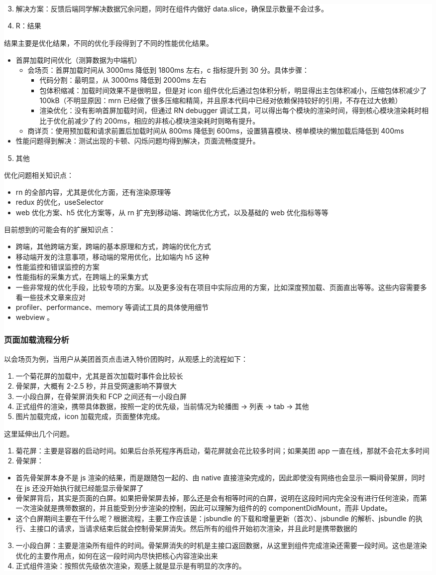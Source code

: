   3. 解决方案：反馈后端同学解决数据冗余问题，同时在组件内做好 data.slice，确保显示数量不会过多。

4. R：结果

结果主要是优化结果，不同的优化手段得到了不同的性能优化结果。

- 首屏加载时间优化（测算数据为中端机）
  - 会场页：首屏加载时间从 3000ms 降低到 1800ms 左右，c 指标提升到 30 分。具体步骤：
    - 代码分割：最明显，从 3000ms 降低到 2000ms 左右
    - 包体积缩减：加载时间效果不是很明显，但是对 icon 组件优化后通过包体积分析，明显得出主包体积减小，压缩包体积减少了 100kB（不明显原因：mrn 已经做了很多压缩和精简，并且原本代码中已经对依赖保持较好的引用，不存在过大依赖）
    - 渲染优化：没有影响首屏加载时间，但通过 RN debugger 调试工具，可以得出每个模块的渲染时间，得到核心模块渲染耗时相比于优化前减少了约 200ms，相应的非核心模块渲染耗时则略有提升。
  - 商详页：使用预加载和请求前置后加载时间从 800ms 降低到 600ms，设置猜喜模块、榜单模块的懒加载后降低到 400ms
- 性能问题得到解决：测试出现的卡顿、闪烁问题均得到解决，页面流畅度提升。

5. 其他

优化问题相关知识点：

- rn 的全部内容，尤其是优化方面，还有渲染原理等
- redux 的优化，useSelector
- web 优化方案、h5 优化方案等，从 rn 扩充到移动端、跨端优化方式，以及基础的 web 优化指标等等

目前想到的可能会有的扩展知识点：

- 跨端，其他跨端方案，跨端的基本原理和方式，跨端的优化方式
- 移动端开发的注意事项，移动端的常用优化，比如端内 h5 这种
- 性能监控和错误监控的方案
- 性能指标的采集方式，在跨端上的采集方式
- 一些非常规的优化手段，比较专项的方案。以及更多没有在项目中实际应用的方案，比如深度预加载、页面直出等等。这些内容需要多看一些技术文章来应对
- profiler、performance、memory 等调试工具的具体使用细节
- webview
  。

### 页面加载流程分析

以会场页为例，当用户从美团首页点击进入特价团购时，从观感上的流程如下：

1. 一个菊花屏的加载中，尤其是首次加载时事件会比较长
2. 骨架屏，大概有 2-2.5 秒，并且受网速影响不算很大
3. 一小段白屏，在骨架屏消失和 FCP 之间还有一小段白屏
4. 正式组件的渲染，携带具体数据，按照一定的优先级，当前情况为轮播图 -> 列表 -> tab -> 其他
5. 图片加载完成，icon 加载完成，页面整体完成。

这里延伸出几个问题。

1. 菊花屏：主要是容器的启动时间。如果后台杀死程序再启动，菊花屏就会花比较多时间；如果美团 app 一直在线，那就不会花太多时间
2. 骨架屏：

- 首先骨架屏本身不是 js 渲染的结果，而是跟随包一起的、由 native 直接渲染完成的，因此即使没有网络也会显示一瞬间骨架屏，同时在 js 还没开始执行就已经能显示骨架屏了
- 骨架屏背后，其实是页面的白屏。如果把骨架屏去掉，那么还是会有相等时间的白屏，说明在这段时间内完全没有进行任何渲染，而第一次渲染就是携带数据的，并且能受到分步渲染的控制，因此可以理解为组件的的 componentDidMount，而非 Update。
- 这个白屏期间主要在干什么呢？根据流程，主要工作应该是：jsbundle 的下载和增量更新（首次）、jsbundle 的解析、jsbundle 的执行、主接口的请求，当请求结束后就会控制骨架屏消失。然后所有的组件开始初次渲染，并且此时是携带数据的

3. 一小段白屏：主要是渲染所有组件的时间。骨架屏消失的时机是主接口返回数据，从这里到组件完成渲染还需要一段时间。这也是渲染优化的主要作用点，如何在这一段时间内尽快把核心内容渲染出来
4. 正式组件渲染：按照优先级依次渲染，观感上就是显示是有明显的次序的。
